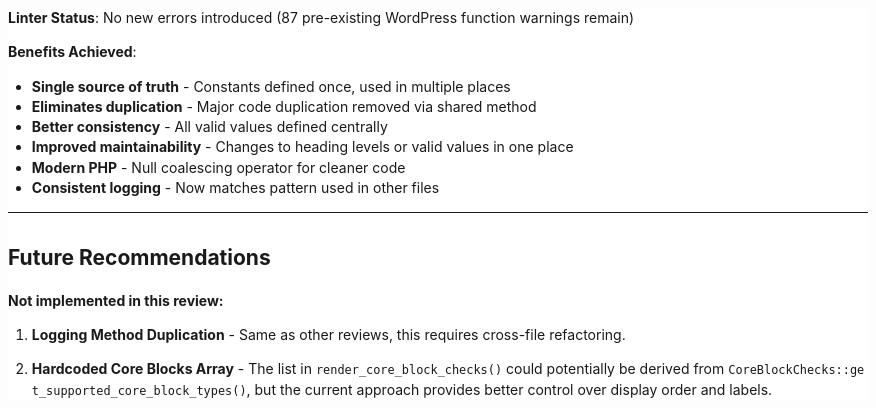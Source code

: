 **Linter Status**: No new errors introduced (87 pre-existing WordPress function warnings remain)

**Benefits Achieved**:
- **Single source of truth** - Constants defined once, used in multiple places
- **Eliminates duplication** - Major code duplication removed via shared method
- **Better consistency** - All valid values defined centrally
- **Improved maintainability** - Changes to heading levels or valid values in one place
- **Modern PHP** - Null coalescing operator for cleaner code
- **Consistent logging** - Now matches pattern used in other files

---

## Future Recommendations

**Not implemented in this review:**

1. **Logging Method Duplication** - Same as other reviews, this requires cross-file refactoring.

2. **Hardcoded Core Blocks Array** - The list in `render_core_block_checks()` could potentially be derived from `CoreBlockChecks::get_supported_core_block_types()`, but the current approach provides better control over display order and labels.

